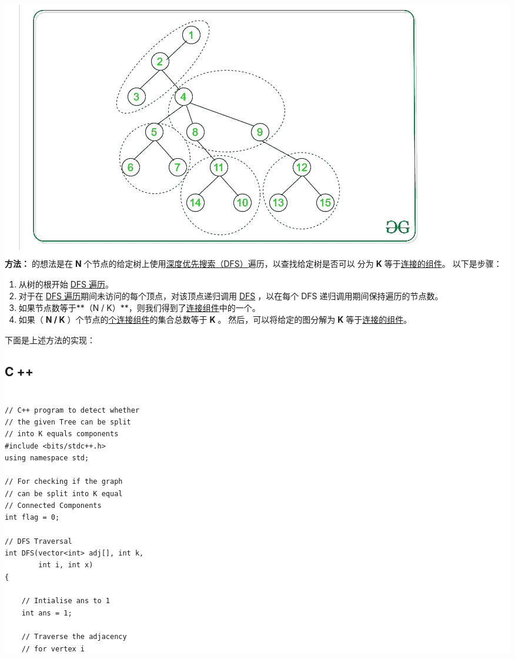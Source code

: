 > ![](img/2402b4eb4ce2ded53f7405a6fae5d0b7.png)

**方法：**
的想法是在 **N** 个节点的给定树上使用[深度优先搜索（DFS）](https://www.geeksforgeeks.org/depth-first-search-or-dfs-for-a-graph/)遍历，以查找给定树是否可以 分为 **K** 等于[连接的组件](https://www.geeksforgeeks.org/connected-components-in-an-undirected-graph/)。 以下是步骤：

1.  从树的根开始 [DFS 遍历](https://www.geeksforgeeks.org/depth-first-search-or-dfs-for-a-graph/)。
2.  对于在 [DFS 遍历](https://www.geeksforgeeks.org/depth-first-search-or-dfs-for-a-graph/)期间未访问的每个顶点，对该顶点递归调用 [DFS](http://www.geeksforgeeks.org/depth-first-traversal-for-a-graph/) ，以在每个 DFS 递归调用期间保持遍历的节点数。
3.  如果节点数等于**（N / K）**，则我们得到了[连接组件](https://www.geeksforgeeks.org/connected-components-in-an-undirected-graph/)中的一个。
4.  如果（ **N / K** ）个节点的[个连接组件](https://www.geeksforgeeks.org/connected-components-in-an-undirected-graph/)的集合总数等于 **K** 。 然后，可以将给定的图分解为 **K** 等于[连接的组件](https://www.geeksforgeeks.org/connected-components-in-an-undirected-graph/)。

下面是上述方法的实现：

## C ++

```

// C++ program to detect whether
// the given Tree can be split
// into K equals components
#include <bits/stdc++.h>
using namespace std;

// For checking if the graph
// can be split into K equal
// Connected Components
int flag = 0;

// DFS Traversal
int DFS(vector<int> adj[], int k,
        int i, int x)
{

    // Intialise ans to 1
    int ans = 1;

    // Traverse the adjacency
    // for vertex i
```